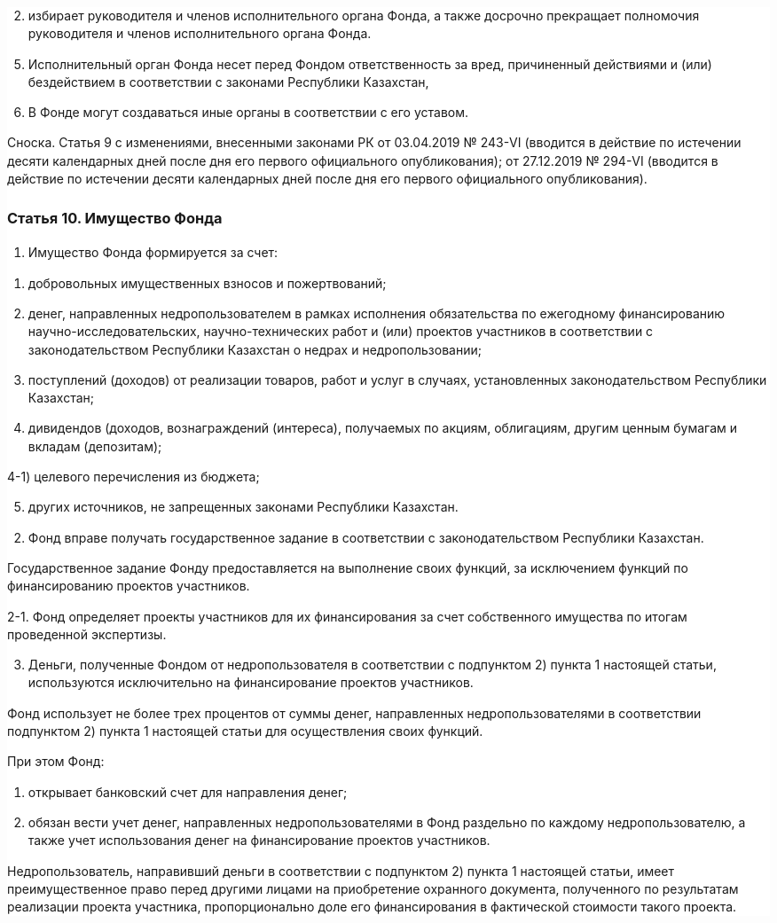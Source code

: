 2) избирает руководителя и членов исполнительного органа Фонда, а также досрочно прекращает полномочия руководителя и членов исполнительного органа Фонда.

5. Исполнительный орган Фонда несет перед Фондом ответственность за вред, причиненный действиями и (или) бездействием в соответствии с законами Республики Казахстан,

6. В Фонде могут создаваться иные органы в соответствии с его уставом.

Сноска. Статья 9 с изменениями, внесенными законами РК от 03.04.2019 № 243-VІ (вводится в действие по истечении десяти календарных дней после дня его первого официального опубликования); от 27.12.2019 № 294-VІ (вводится в действие по истечении десяти календарных дней после дня его первого официального опубликования).

### Статья 10. Имущество Фонда

1. Имущество Фонда формируется за счет:

1) добровольных имущественных взносов и пожертвований;

2) денег, направленных недропользователем в рамках исполнения обязательства по ежегодному финансированию научно-исследовательских, научно-технических работ и (или) проектов участников в соответствии с законодательством Республики Казахстан о недрах и недропользовании;

3) поступлений (доходов) от реализации товаров, работ и услуг в случаях, установленных законодательством Республики Казахстан;

4) дивидендов (доходов, вознаграждений (интереса), получаемых по акциям, облигациям, другим ценным бумагам и вкладам (депозитам);

4-1) целевого перечисления из бюджета;

5) других источников, не запрещенных законами Республики Казахстан.

2. Фонд вправе получать государственное задание в соответствии с законодательством Республики Казахстан.

Государственное задание Фонду предоставляется на выполнение своих функций, за исключением функций по финансированию проектов участников.

2-1. Фонд определяет проекты участников для их финансирования за счет собственного имущества по итогам проведенной экспертизы.

3. Деньги, полученные Фондом от недропользователя в соответствии с подпунктом 2) пункта 1 настоящей статьи, используются исключительно на финансирование проектов участников.

Фонд использует не более трех процентов от суммы денег, направленных недропользователями в соответствии подпунктом 2) пункта 1 настоящей статьи для осуществления своих функций.

При этом Фонд:

1) открывает банковский счет для направления денег;

2) обязан вести учет денег, направленных недропользователями в Фонд раздельно по каждому недропользователю, а также учет использования денег на финансирование проектов участников.

Недропользователь, направивший деньги в соответствии с подпунктом 2) пункта 1 настоящей статьи, имеет преимущественное право перед другими лицами на приобретение охранного документа, полученного по результатам реализации проекта участника, пропорционально доле его финансирования в фактической стоимости такого проекта.
